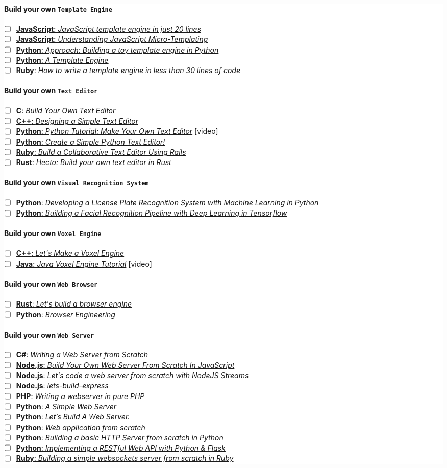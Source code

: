 #### Build your own `Template Engine`

- [ ] [**JavaScript**: _JavaScript template engine in just 20 lines_](http://krasimirtsonev.com/blog/article/Javascript-template-engine-in-just-20-line)
- [ ] [**JavaScript**: _Understanding JavaScript Micro-Templating_](https://medium.com/wdstack/understanding-javascript-micro-templating-f37a37b3b40e)
- [ ] [**Python**: _Approach: Building a toy template engine in Python_](http://alexmic.net/building-a-template-engine/)
- [ ] [**Python**: _A Template Engine_](http://aosabook.org/en/500L/a-template-engine.html)
- [ ] [**Ruby**: _How to write a template engine in less than 30 lines of code_](http://bits.citrusbyte.com/how-to-write-a-template-library/)

#### Build your own `Text Editor`

- [ ] [**C**: _Build Your Own Text Editor_](https://viewsourcecode.org/snaptoken/kilo/)
- [ ] [**C++**: _Designing a Simple Text Editor_](http://www.fltk.org/doc-1.1/editor.html)
- [ ] [**Python**: _Python Tutorial: Make Your Own Text Editor_](https://www.youtube.com/watch?v=xqDonHEYPgA) [video]
- [ ] [**Python**: _Create a Simple Python Text Editor!_](http://www.instructables.com/id/Create-a-Simple-Python-Text-Editor/)
- [ ] [**Ruby**: _Build a Collaborative Text Editor Using Rails_](https://blog.aha.io/text-editor/)
- [ ] [**Rust**: _Hecto: Build your own text editor in Rust_ ](https://www.flenker.blog/hecto/)

#### Build your own `Visual Recognition System`

- [ ] [**Python**: _Developing a License Plate Recognition System with Machine Learning in Python_](https://medium.com/devcenter/developing-a-license-plate-recognition-system-with-machine-learning-in-python-787833569ccd)
- [ ] [**Python**: _Building a Facial Recognition Pipeline with Deep Learning in Tensorflow_](https://hackernoon.com/building-a-facial-recognition-pipeline-with-deep-learning-in-tensorflow-66e7645015b8)

#### Build your own `Voxel Engine`

- [ ] [**C++**: _Let's Make a Voxel Engine_](https://sites.google.com/site/letsmakeavoxelengine/home)
- [ ] [**Java**: _Java Voxel Engine Tutorial_](https://www.youtube.com/watch?v=QZ4Vk2PkPZk&list=PL80Zqpd23vJfyWQi-8FKDbeO_ZQamLKJL) [video]

#### Build your own `Web Browser`

- [ ] [**Rust**: _Let's build a browser engine_](https://limpet.net/mbrubeck/2014/08/08/toy-layout-engine-1.html)
- [ ] [**Python**: _Browser Engineering_](https://browser.engineering)

#### Build your own `Web Server`

- [ ] [**C#**: _Writing a Web Server from Scratch_](https://www.codeproject.com/Articles/859108/Writing-a-Web-Server-from-Scratch)
- [ ] [**Node.js**: _Build Your Own Web Server From Scratch In JavaScript_](https://build-your-own.org/webserver/)
- [ ] [**Node.js**: _Let's code a web server from scratch with NodeJS Streams_](https://www.codementor.io/@ziad-saab/let-s-code-a-web-server-from-scratch-with-nodejs-streams-h4uc9utji)
- [ ] [**Node.js**: _lets-build-express_](https://github.com/antoaravinth/lets-build-express)
- [ ] [**PHP**: _Writing a webserver in pure PHP_](http://station.clancats.com/writing-a-webserver-in-pure-php/)
- [ ] [**Python**: _A Simple Web Server_](http://aosabook.org/en/500L/a-simple-web-server.html)
- [ ] [**Python**: _Let’s Build A Web Server._](https://ruslanspivak.com/lsbaws-part1/)
- [ ] [**Python**: _Web application from scratch_](https://defn.io/2018/02/25/web-app-from-scratch-01/)
- [ ] [**Python**: _Building a basic HTTP Server from scratch in Python_](http://joaoventura.net/blog/2017/python-webserver/)
- [ ] [**Python**: _Implementing a RESTful Web API with Python & Flask_](http://blog.luisrei.com/articles/flaskrest.html)
- [ ] [**Ruby**: _Building a simple websockets server from scratch in Ruby_](http://blog.honeybadger.io/building-a-simple-websockets-server-from-scratch-in-ruby/)
